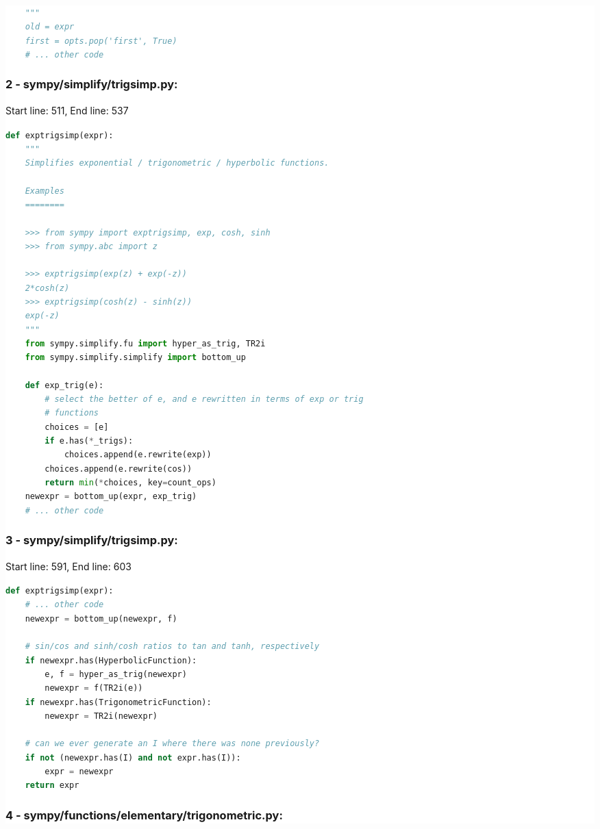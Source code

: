 ```python
    """
    old = expr
    first = opts.pop('first', True)
    # ... other code
```
### 2 - sympy/simplify/trigsimp.py:

Start line: 511, End line: 537

```python
def exptrigsimp(expr):
    """
    Simplifies exponential / trigonometric / hyperbolic functions.

    Examples
    ========

    >>> from sympy import exptrigsimp, exp, cosh, sinh
    >>> from sympy.abc import z

    >>> exptrigsimp(exp(z) + exp(-z))
    2*cosh(z)
    >>> exptrigsimp(cosh(z) - sinh(z))
    exp(-z)
    """
    from sympy.simplify.fu import hyper_as_trig, TR2i
    from sympy.simplify.simplify import bottom_up

    def exp_trig(e):
        # select the better of e, and e rewritten in terms of exp or trig
        # functions
        choices = [e]
        if e.has(*_trigs):
            choices.append(e.rewrite(exp))
        choices.append(e.rewrite(cos))
        return min(*choices, key=count_ops)
    newexpr = bottom_up(expr, exp_trig)
    # ... other code
```
### 3 - sympy/simplify/trigsimp.py:

Start line: 591, End line: 603

```python
def exptrigsimp(expr):
    # ... other code
    newexpr = bottom_up(newexpr, f)

    # sin/cos and sinh/cosh ratios to tan and tanh, respectively
    if newexpr.has(HyperbolicFunction):
        e, f = hyper_as_trig(newexpr)
        newexpr = f(TR2i(e))
    if newexpr.has(TrigonometricFunction):
        newexpr = TR2i(newexpr)

    # can we ever generate an I where there was none previously?
    if not (newexpr.has(I) and not expr.has(I)):
        expr = newexpr
    return expr
```
### 4 - sympy/functions/elementary/trigonometric.py:
